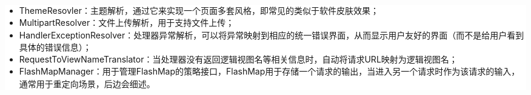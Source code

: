 * ThemeResovler：主题解析，通过它来实现一个页面多套风格，即常见的类似于软件皮肤效果；
* MultipartResolver：文件上传解析，用于支持文件上传；
* HandlerExceptionResolver：处理器异常解析，可以将异常映射到相应的统一错误界面，从而显示用户友好的界面（而不是给用户看到具体的错误信息）；
* RequestToViewNameTranslator：当处理器没有返回逻辑视图名等相关信息时，自动将请求URL映射为逻辑视图名；
* FlashMapManager：用于管理FlashMap的策略接口，FlashMap用于存储一个请求的输出，当进入另一个请求时作为该请求的输入，通常用于重定向场景，后边会细述。
